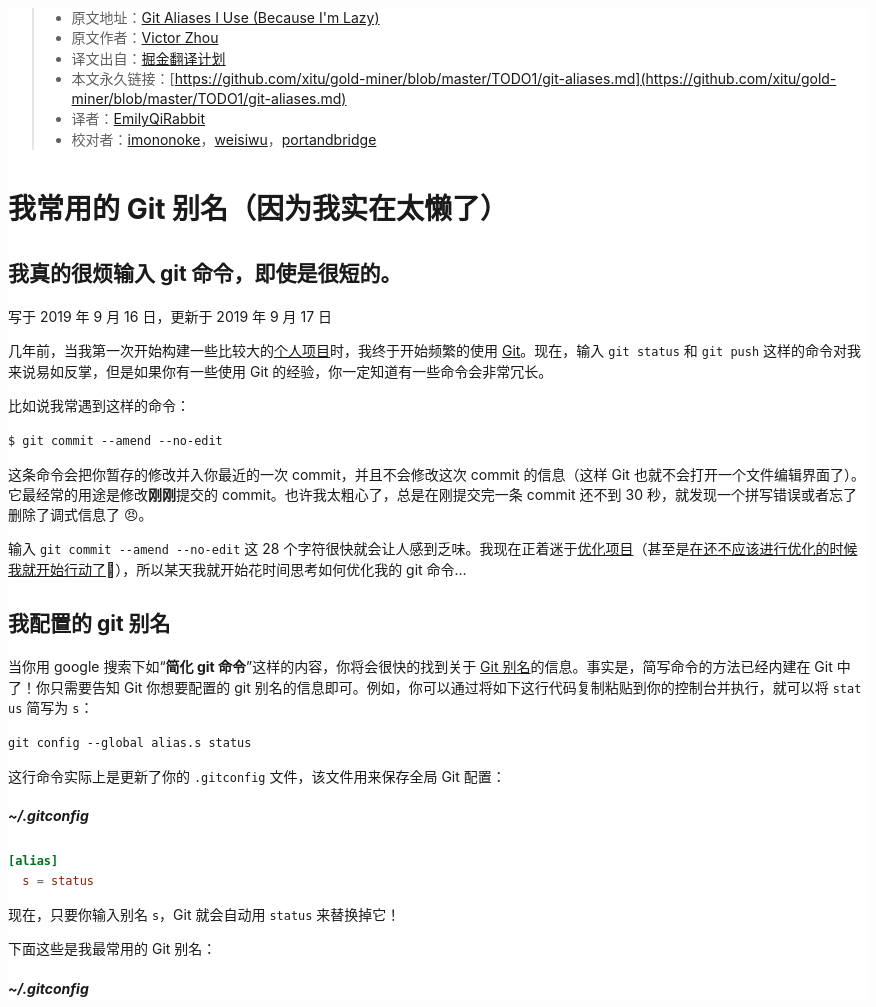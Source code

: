 > * 原文地址：[Git Aliases I Use (Because I'm Lazy)](https://victorzhou.com/blog/git-aliases/)
> * 原文作者：[Victor Zhou](https://victorzhou.com)
> * 译文出自：[掘金翻译计划](https://github.com/xitu/gold-miner)
> * 本文永久链接：[https://github.com/xitu/gold-miner/blob/master/TODO1/git-aliases.md](https://github.com/xitu/gold-miner/blob/master/TODO1/git-aliases.md)
> * 译者：[EmilyQiRabbit](https://github.com/EmilyQiRabbit)
> * 校对者：[imononoke](https://github.com/imononoke)，[weisiwu](https://github.com/weisiwu)，[portandbridge](https://github.com/portandbridge)

# 我常用的 Git 别名（因为我实在太懒了）

## 我真的很烦输入 git 命令，即使是很短的。

写于 2019 年 9 月 16 日，更新于 2019 年 9 月 17 日

几年前，当我第一次开始构建一些比较大的[个人项目](https://victorzhou.com/about/)时，我终于开始频繁的使用 [Git](https://git-scm.com)。现在，输入 `git status` 和 `git push` 这样的命令对我来说易如反掌，但是如果你有一些使用 Git 的经验，你一定知道有一些命令会非常冗长。

比如说我常遇到这样的命令：

```shell-session
$ git commit --amend --no-edit
```

这条命令会把你暂存的修改并入你最近的一次 commit，并且不会修改这次 commit 的信息（这样 Git 也就不会打开一个文件编辑界面了）。它最经常的用途是修改**刚刚**提交的 commit。也许我太粗心了，总是在刚提交完一条 commit 还不到 30 秒，就发现一个拼写错误或者忘了删除了调式信息了 😠。

输入 `git commit --amend --no-edit` 这 28 个字符很快就会让人感到乏味。我现在正着迷于[优化项目](https://victorzhou.com/tag/performance/)（甚至是[在还不应该进行优化的时候我就开始行动了](https://victorzhou.com/blog/avoid-premature-optimization/)🤷），所以某天我就开始花时间思考如何优化我的 git 命令…

## [](#my-git-aliases)我配置的 git 别名

当你用 google 搜索下如“**简化 git 命令**”这样的内容，你将会很快的找到关于 [Git 别名](https://git-scm.com/book/zh/v2/Git-%E5%9F%BA%E7%A1%80-Git-%E5%88%AB%E5%90%8D)的信息。事实是，简写命令的方法已经内建在 Git 中了！你只需要告知 Git 你想要配置的 git 别名的信息即可。例如，你可以通过将如下这行代码复制粘贴到你的控制台并执行，就可以将 `status` 简写为 `s`：

```text
git config --global alias.s status
```

这行命令实际上是更新了你的 `.gitconfig` 文件，该文件用来保存全局 Git 配置：

##### ~/.gitconfig

```toml
[alias]
  s = status
```

现在，只要你输入别名 `s`，Git 就会自动用 `status` 来替换掉它！

下面这些是我最常用的 Git 别名：

##### ~/.gitconfig
